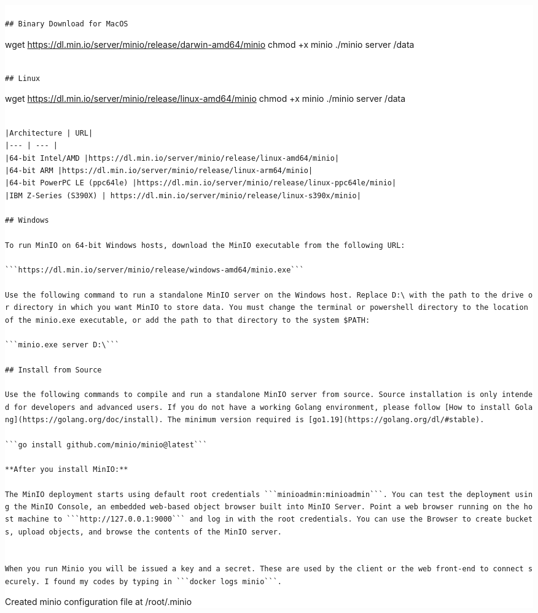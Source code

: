 ```

## Binary Download for MacOS

```
wget https://dl.min.io/server/minio/release/darwin-amd64/minio
chmod +x minio
./minio server /data
```

## Linux

```
wget https://dl.min.io/server/minio/release/linux-amd64/minio
chmod +x minio
./minio server /data
```

|Architecture |	URL|
|--- | --- | 
|64-bit Intel/AMD |https://dl.min.io/server/minio/release/linux-amd64/minio|
|64-bit ARM |https://dl.min.io/server/minio/release/linux-arm64/minio|
|64-bit PowerPC LE (ppc64le) |https://dl.min.io/server/minio/release/linux-ppc64le/minio|
|IBM Z-Series (S390X) |	https://dl.min.io/server/minio/release/linux-s390x/minio|

## Windows

To run MinIO on 64-bit Windows hosts, download the MinIO executable from the following URL:

```https://dl.min.io/server/minio/release/windows-amd64/minio.exe```

Use the following command to run a standalone MinIO server on the Windows host. Replace D:\ with the path to the drive or directory in which you want MinIO to store data. You must change the terminal or powershell directory to the location of the minio.exe executable, or add the path to that directory to the system $PATH:

```minio.exe server D:\```

## Install from Source

Use the following commands to compile and run a standalone MinIO server from source. Source installation is only intended for developers and advanced users. If you do not have a working Golang environment, please follow [How to install Golang](https://golang.org/doc/install). The minimum version required is [go1.19](https://golang.org/dl/#stable).

```go install github.com/minio/minio@latest```

**After you install MinIO:**

The MinIO deployment starts using default root credentials ```minioadmin:minioadmin```. You can test the deployment using the MinIO Console, an embedded web-based object browser built into MinIO Server. Point a web browser running on the host machine to ```http://127.0.0.1:9000``` and log in with the root credentials. You can use the Browser to create buckets, upload objects, and browse the contents of the MinIO server.


When you run Minio you will be issued a key and a secret. These are used by the client or the web front-end to connect securely. I found my codes by typing in ```docker logs minio```.

```
Created minio configuration file at /root/.minio
